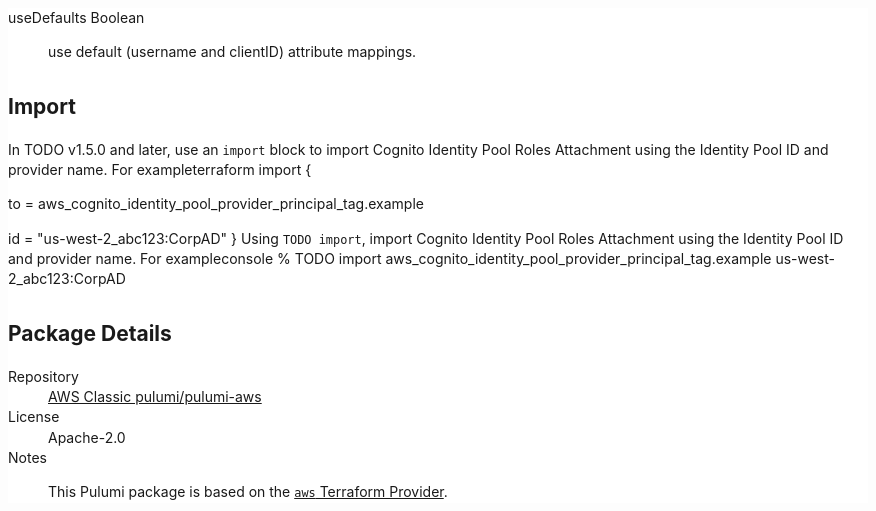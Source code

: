 <a data-swiftype-name="resource-property" data-swiftype-type="text" href="#state_usedefaults_yaml" style="color: inherit; text-decoration: inherit;">use<wbr>Defaults</a>
</span>
        <span class="property-indicator"></span>
        <span class="property-type">Boolean</span>
    </dt>
    <dd><p>use default (username and clientID) attribute mappings.</p>
</dd></dl>
</pulumi-choosable>
</div>
</pulumi-choosable>
</div>






## Import



In TODO v1.5.0 and later, use an `import` block to import Cognito Identity Pool Roles Attachment using the Identity Pool ID and provider name. For exampleterraform import {

 to = aws_cognito_identity_pool_provider_principal_tag.example

 id = "us-west-2_abc123:CorpAD" } Using `TODO import`, import Cognito Identity Pool Roles Attachment using the Identity Pool ID and provider name. For exampleconsole % TODO import aws_cognito_identity_pool_provider_principal_tag.example us-west-2_abc123:CorpAD





<h2 id="package-details">Package Details</h2>
<dl class="package-details">
	<dt>Repository</dt>
	<dd><a href="https://github.com/pulumi/pulumi-aws">AWS Classic pulumi/pulumi-aws</a></dd>
	<dt>License</dt>
	<dd>Apache-2.0</dd>
	<dt>Notes</dt>
	<dd><p>This Pulumi package is based on the <a href="https://github.com/hashicorp/terraform-provider-aws"><code>aws</code> Terraform Provider</a>.</p>
</dd>
</dl>

